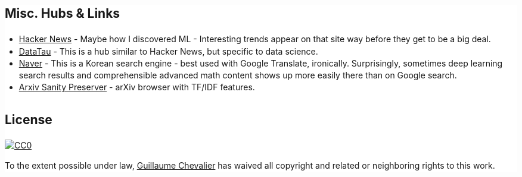 <a name="misc-hubs-and-links" />

## Misc. Hubs & Links

- [Hacker News](https://news.ycombinator.com/news) - Maybe how I discovered ML - Interesting trends appear on that site way before they get to be a big deal.
- [DataTau](http://www.datatau.com/) - This is a hub similar to Hacker News, but specific to data science.
- [Naver](http://www.naver.com/) - This is a Korean search engine - best used with Google Translate, ironically. Surprisingly, sometimes deep learning search results and comprehensible advanced math content shows up more easily there than on Google search.
- [Arxiv Sanity Preserver](http://www.arxiv-sanity.com/) - arXiv browser with TF/IDF features.


<a name="license" />

## License

[![CC0](http://mirrors.creativecommons.org/presskit/buttons/88x31/svg/cc-zero.svg)](https://creativecommons.org/publicdomain/zero/1.0/)

To the extent possible under law, [Guillaume Chevalier](https://github.com/guillaume-chevalier) has waived all copyright and related or neighboring rights to this work.